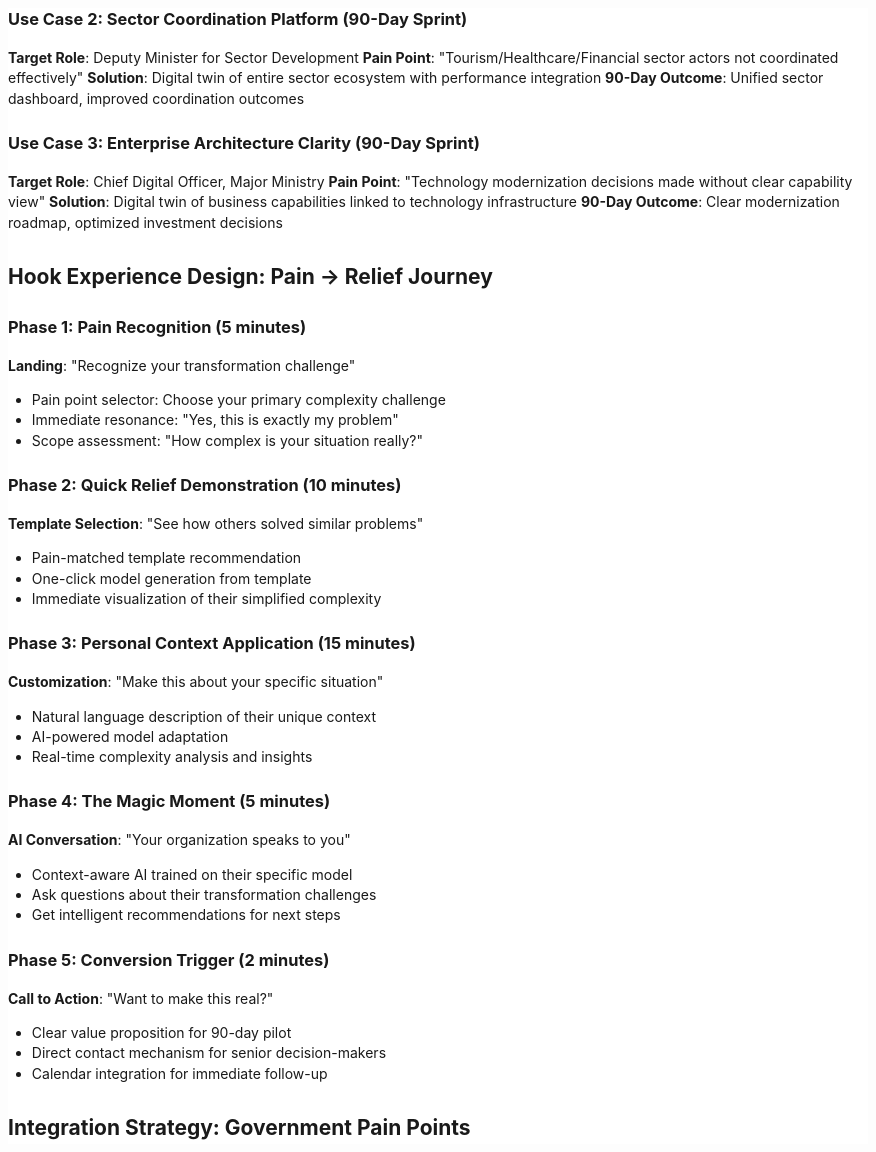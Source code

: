 ### Use Case 2: Sector Coordination Platform (90-Day Sprint)  
**Target Role**: Deputy Minister for Sector Development
**Pain Point**: "Tourism/Healthcare/Financial sector actors not coordinated effectively"
**Solution**: Digital twin of entire sector ecosystem with performance integration
**90-Day Outcome**: Unified sector dashboard, improved coordination outcomes

### Use Case 3: Enterprise Architecture Clarity (90-Day Sprint)
**Target Role**: Chief Digital Officer, Major Ministry
**Pain Point**: "Technology modernization decisions made without clear capability view"
**Solution**: Digital twin of business capabilities linked to technology infrastructure
**90-Day Outcome**: Clear modernization roadmap, optimized investment decisions

## Hook Experience Design: Pain → Relief Journey

### Phase 1: Pain Recognition (5 minutes)
**Landing**: "Recognize your transformation challenge"
- Pain point selector: Choose your primary complexity challenge
- Immediate resonance: "Yes, this is exactly my problem"
- Scope assessment: "How complex is your situation really?"

### Phase 2: Quick Relief Demonstration (10 minutes)
**Template Selection**: "See how others solved similar problems"
- Pain-matched template recommendation
- One-click model generation from template
- Immediate visualization of their simplified complexity

### Phase 3: Personal Context Application (15 minutes)
**Customization**: "Make this about your specific situation"
- Natural language description of their unique context
- AI-powered model adaptation
- Real-time complexity analysis and insights

### Phase 4: The Magic Moment (5 minutes)
**AI Conversation**: "Your organization speaks to you"
- Context-aware AI trained on their specific model
- Ask questions about their transformation challenges
- Get intelligent recommendations for next steps

### Phase 5: Conversion Trigger (2 minutes)
**Call to Action**: "Want to make this real?"
- Clear value proposition for 90-day pilot
- Direct contact mechanism for senior decision-makers
- Calendar integration for immediate follow-up

## Integration Strategy: Government Pain Points

